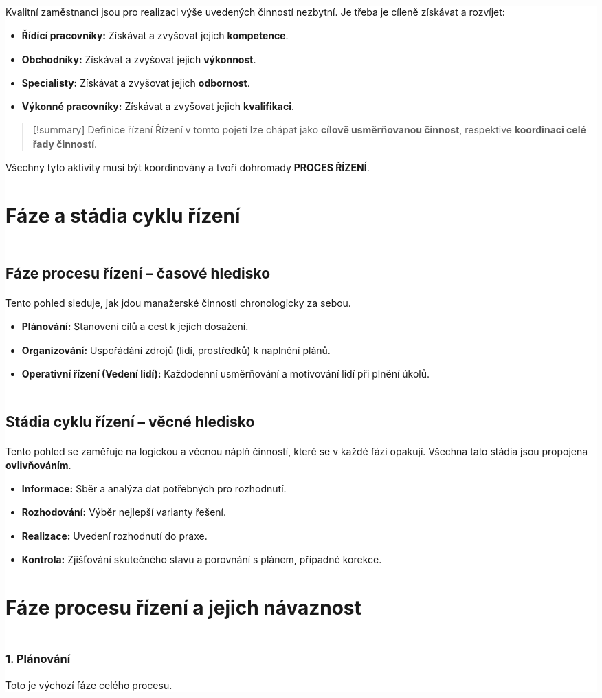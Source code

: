Kvalitní zaměstnanci jsou pro realizaci výše uvedených činností nezbytní. Je třeba je cíleně získávat a rozvíjet:

- **Řídící pracovníky:** Získávat a zvyšovat jejich **kompetence**.
    
- **Obchodníky:** Získávat a zvyšovat jejich **výkonnost**.
    
- **Specialisty:** Získávat a zvyšovat jejich **odbornost**.
    
- **Výkonné pracovníky:** Získávat a zvyšovat jejich **kvalifikaci**.
    

> [!summary] Definice řízení Řízení v tomto pojetí lze chápat jako **cílově usměrňovanou činnost**, respektive **koordinaci celé řady činností**.

Všechny tyto aktivity musí být koordinovány a tvoří dohromady **PROCES ŘÍZENÍ**.


# Fáze a stádia cyklu řízení


---

## Fáze procesu řízení – časové hledisko

Tento pohled sleduje, jak jdou manažerské činnosti chronologicky za sebou.

- **Plánování:** Stanovení cílů a cest k jejich dosažení.
    
- **Organizování:** Uspořádání zdrojů (lidí, prostředků) k naplnění plánů.
    
- **Operativní řízení (Vedení lidí):** Každodenní usměrňování a motivování lidí při plnění úkolů.
    

---

## Stádia cyklu řízení – věcné hledisko

Tento pohled se zaměřuje na logickou a věcnou náplň činností, které se v každé fázi opakují. Všechna tato stádia jsou propojena **ovlivňováním**.

- **Informace:** Sběr a analýza dat potřebných pro rozhodnutí.
    
- **Rozhodování:** Výběr nejlepší varianty řešení.
    
- **Realizace:** Uvedení rozhodnutí do praxe.
    
- **Kontrola:** Zjišťování skutečného stavu a porovnání s plánem, případné korekce.


# Fáze procesu řízení a jejich návaznost


---

### 1. Plánování 

Toto je výchozí fáze celého procesu.
